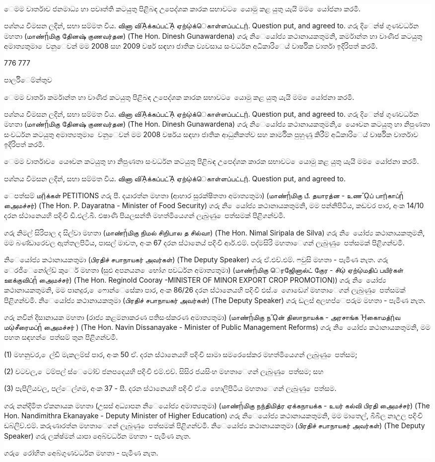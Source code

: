 ෙමම වාර්තාව ජනමාධ්‍ය හා පවෘත්ති කටයුතු පිළිබඳ උපෙද්ශක කාරක සභාවට ෙයොමු කළ යුතු යැයි මම ෙයෝජනා කරමි.

පශ්නය විමසන ලදින්, සභා සම්මත විය. வினா விᾌக்கப்பட்ᾌ ஏற்ᾠக்ெகாள்ளப்பட்டᾐ. Question put, and agreed to. ගරු දිෙන්ෂ් ගුණවර්ධන මහතා (மாண்ᾗமிகு திேனஷ் குணவர்தன) (The Hon. Dinesh Gunawardena) ගරු නිෙයෝජ්‍ය කථානායකතුමනි, කර්මාන්ත හා වාණිජ කටයුතු අමාත්‍යතුමා ෙවනුෙවන් මම 2008 සහ 2009 වර්ෂ සඳහා ජාතික ව්‍යවසාය සංවර්ධන අධිකාරිෙය් වාර්ෂික වාර්තා ඉදිරිපත් කරමි.

776 777

පාර්ලිෙම්න්තුව

ෙමම වාර්තා කර්මාන්ත හා වාණිජ කටයුතු පිළිබඳ උපෙද්ශක කාරක සභාවට ෙයොමු කළ යුතු යැයි මම ෙයෝජනා කරමි.

පශ්නය විමසන ලදින්, සභා සම්මත විය. வினா விᾌக்கப்பட்ᾌ ஏற்ᾠக்ெகாள்ளப்பட்டᾐ. Question put, and agreed to. ගරු දිෙන්ෂ් ගුණවර්ධන මහතා (மாண்ᾗமிகு திேனஷ் குணவர்தன) (The Hon. Dinesh Gunawardena) ගරු නිෙයෝජ්‍ය කථානායකතුමනි, ෙයෞවන කටයුතු හා නිපුණතා සංවර්ධන කටයුතු අමාත්‍යතුමා ෙවනුෙවන් මම 2008 වර්ෂය සඳහා ජාතික ආධුනිකත්ව සහ කාර්මික පුහුණු කිරීම් අධිකාරිෙය් වාර්ෂික වාර්තාව ඉදිරිපත් කරමි.

ෙමම වාර්තාව ෙයෞවන කටයුතු හා නිපුණතා සංවර්ධන කටයුතු පිළිබඳ උපෙද්ශක කාරක සභාවට ෙයොමු කළ යුතු යැයි මම ෙයෝජනා කරමි.

පශ්නය විමසන ලදින්, සභා සම්මත විය. வினா விᾌக்கப்பட்ᾌ ஏற்ᾠக்ெகாள்ளப்பட்டᾐ. Question put, and agreed to.

ෙපත්සම් மᾔக்கள் PETITIONS ගරු පී. දයාරත්න මහතා (ආහාර සුරක්ෂිතතා අමාත්‍යතුමා) (மாண்ᾗமிகு பீ. தயாரத்ன - உணᾫப் பாᾐகாப்ᾗ அைமச்சர்) (The Hon. P. Dayaratna - Minister of Food Security) ගරු නි ෙයෝජ්‍ය කථානායකතුමනි, මම පන්නිපිටිය, කඩවර පාර, අංක 14/10 දරන ස්ථානෙයහි පදිංචි ඩී.එල්.බී. එෂාණි පියලසන්ති මහත්මියෙගන් ලැබුණු ෙපත්සමක් පිළිගන්වමි.

ගරු නිමල් සිරිපාල ද සිල්වා මහතා (மாண்ᾗமிகு நிமல் சிறிபால த சில்வா) (The Hon. Nimal Siripala de Silva) ගරු නි ෙයෝජ්‍ය කථානායකතුමනි, මම බණ්ඩාරෙවල ඇත්තලපිටිය, පාසල් මාවත, අංක 67 දරන ස්ථානෙය් පදිංචි ආර්.එම්. පද්මසිරි මහතාෙගන් ලැබුණු ෙපත්සමක් පිළිගන්වමි.

නිෙයෝජ්‍ය කථානායකතුමා (பிரதிச் சபாநாயகர் அவர்கள்) (The Deputy Speaker) ගරු ඒ.එච්.එම්. ෆවුසි මහතා - පැමිණ නැත. ගරු ෙරජිෙනෝල්ඩ් කුෙර් මහතා (සුළු අපනයන ෙභෝග පවර්ධන අමාත්‍යතුමා) (மாண்ᾗமிகு ெரஜிேனால்ட் குேர - சிᾠ ஏற்ᾠமதிப் பயிர்கள் ஊக்குவிப்ᾗ அைமச்சர்) (The Hon. Reginold Cooray -MINISTER OF MINOR EXPORT CROP PROMOTION)) ගරු නි ෙයෝජ්‍ය කථානායකතුමනි, මම පානදුර, ෙෆොන්ෙසේකා පාර, අංක 86/26 දරන ස්ථානෙයහි පදිංචි එස්. ෙගොඩෙග් මහතාෙගන් ලැබුණු ෙපත්සමක් පිළිගන්වමි. නිෙයෝජ්‍ය කථානායකතුමා (பிரதிச் சபாநாயகர் அவர்கள்) (The Deputy Speaker) ගරු ඩලස් අලහප්ෙපරුම මහතා - පැමිණ නැත.

ගරු නවින් දිසානායක මහතා (රාජ්‍ය කළමනාකරණ පතිසංස්කරණ අමාත්‍යතුමා) (மாண்ᾗமிகு நᾪன் திஸாநாயக்க - அரசாங்க ᾙகாைமத்ᾐவ மᾠசீரைமப்ᾗ அைமச்சர் ) (The Hon. Navin Dissanayake - Minister of Public Management Reforms) ගරු නි ෙයෝජ්‍ය කථානායකතුමනි, මම පහත සඳහන් ෙපත්සම් තුන පිළිගන්වමි.

(1) මහනුවර, ෙල්ඩි මැකලම්ස් පාර, අංක 50 ඒ. දරන ස්ථානෙයහි පදිංචි සාමා සමරෙසේකර මහත්මියෙගන් ලැබුණු ෙපත්සම;

(2) වටවල, ෙටම්පල් ස්ෙටෝව් ජනපදෙයහි පදිංචි එම්.එච්. සිසිර ජයසිංහ මහතාෙගන් ලැබුණු ෙපත්සම; සහ

(3) පැපිලියවල, පල්ෙල්ගම, අංක 37 - සී. දරන ස්ථානෙයහි පදිංචි ඒ. ෙහොලිපිටිය මහතාෙගන් ලැබුණු ෙපත්සම.

ගරු නන්දිමිත ඒකනායක මහතා (උසස් අධ්‍යාපන නිෙයෝජ්‍ය අමාත්‍යතුමා) (மாண்ᾗமிகு நந்திமித்ர ஏக்கநாயக்க - உயர் கல்வி பிரதி அைமச்சர்) (The Hon. Nandimithra Ekanayake - Deputy Minister of Higher Education) ගරු නිෙයෝජ්‍ය කථානායකතුමනි, මම මාතෙල්, බිබිල නාඋල පදිංචි ඩබ්ලිව්.එම්. කරුණාරත්න මහතාෙගන් ලැබුණු ෙපත්සමක් පිළිගන්වමි. නිෙයෝජ්‍ය කථානායකතුමා (பிரதிச் சபாநாயகர் அவர்கள்) (The Deputy Speaker) ගරු ලක්ෂ්මන් යාපා අෙබ්වර්ධන මහතා - පැමිණ නැත.

ගරු ෙරෝහිත අෙබ්ගුණවර්ධන මහතා - පැමිණ නැත.

